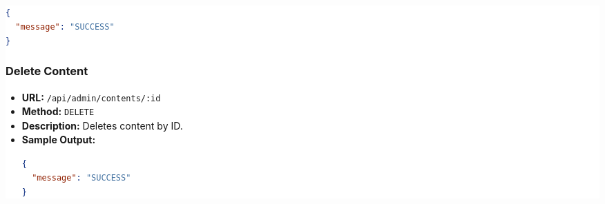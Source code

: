   ```json
  {
    "message": "SUCCESS"
  }
  ```

### Delete Content
- **URL:** `/api/admin/contents/:id`
- **Method:** `DELETE`
- **Description:** Deletes content by ID.
- **Sample Output:**
  ```json
  {
    "message": "SUCCESS"
  }
  ```